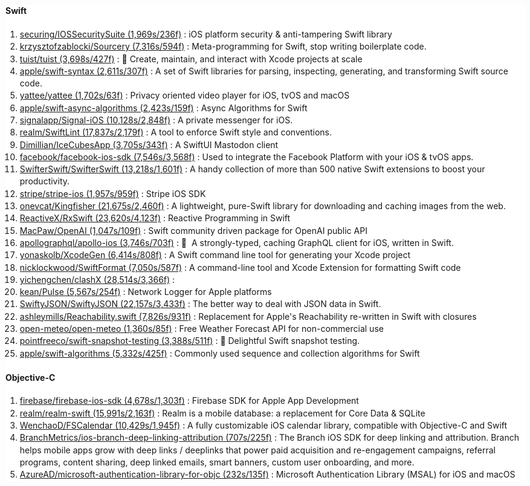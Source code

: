 #### Swift
1. [securing/IOSSecuritySuite (1,969s/236f)](https://github.com/securing/IOSSecuritySuite) : iOS platform security & anti-tampering Swift library
2. [krzysztofzablocki/Sourcery (7,316s/594f)](https://github.com/krzysztofzablocki/Sourcery) : Meta-programming for Swift, stop writing boilerplate code.
3. [tuist/tuist (3,698s/427f)](https://github.com/tuist/tuist) : 🚀 Create, maintain, and interact with Xcode projects at scale
4. [apple/swift-syntax (2,611s/307f)](https://github.com/apple/swift-syntax) : A set of Swift libraries for parsing, inspecting, generating, and transforming Swift source code.
5. [yattee/yattee (1,702s/63f)](https://github.com/yattee/yattee) : Privacy oriented video player for iOS, tvOS and macOS
6. [apple/swift-async-algorithms (2,423s/159f)](https://github.com/apple/swift-async-algorithms) : Async Algorithms for Swift
7. [signalapp/Signal-iOS (10,128s/2,848f)](https://github.com/signalapp/Signal-iOS) : A private messenger for iOS.
8. [realm/SwiftLint (17,837s/2,179f)](https://github.com/realm/SwiftLint) : A tool to enforce Swift style and conventions.
9. [Dimillian/IceCubesApp (3,705s/343f)](https://github.com/Dimillian/IceCubesApp) : A SwiftUI Mastodon client
10. [facebook/facebook-ios-sdk (7,546s/3,568f)](https://github.com/facebook/facebook-ios-sdk) : Used to integrate the Facebook Platform with your iOS & tvOS apps.
11. [SwifterSwift/SwifterSwift (13,218s/1,601f)](https://github.com/SwifterSwift/SwifterSwift) : A handy collection of more than 500 native Swift extensions to boost your productivity.
12. [stripe/stripe-ios (1,957s/959f)](https://github.com/stripe/stripe-ios) : Stripe iOS SDK
13. [onevcat/Kingfisher (21,675s/2,460f)](https://github.com/onevcat/Kingfisher) : A lightweight, pure-Swift library for downloading and caching images from the web.
14. [ReactiveX/RxSwift (23,620s/4,123f)](https://github.com/ReactiveX/RxSwift) : Reactive Programming in Swift
15. [MacPaw/OpenAI (1,047s/109f)](https://github.com/MacPaw/OpenAI) : Swift community driven package for OpenAI public API
16. [apollographql/apollo-ios (3,746s/703f)](https://github.com/apollographql/apollo-ios) : 📱  A strongly-typed, caching GraphQL client for iOS, written in Swift.
17. [yonaskolb/XcodeGen (6,414s/808f)](https://github.com/yonaskolb/XcodeGen) : A Swift command line tool for generating your Xcode project
18. [nicklockwood/SwiftFormat (7,050s/587f)](https://github.com/nicklockwood/SwiftFormat) : A command-line tool and Xcode Extension for formatting Swift code
19. [yichengchen/clashX (28,514s/3,366f)](https://github.com/yichengchen/clashX) : 
20. [kean/Pulse (5,567s/254f)](https://github.com/kean/Pulse) : Network Logger for Apple platforms
21. [SwiftyJSON/SwiftyJSON (22,157s/3,433f)](https://github.com/SwiftyJSON/SwiftyJSON) : The better way to deal with JSON data in Swift.
22. [ashleymills/Reachability.swift (7,826s/931f)](https://github.com/ashleymills/Reachability.swift) : Replacement for Apple's Reachability re-written in Swift with closures
23. [open-meteo/open-meteo (1,360s/85f)](https://github.com/open-meteo/open-meteo) : Free Weather Forecast API for non-commercial use
24. [pointfreeco/swift-snapshot-testing (3,388s/511f)](https://github.com/pointfreeco/swift-snapshot-testing) : 📸 Delightful Swift snapshot testing.
25. [apple/swift-algorithms (5,332s/425f)](https://github.com/apple/swift-algorithms) : Commonly used sequence and collection algorithms for Swift

#### Objective-C
1. [firebase/firebase-ios-sdk (4,678s/1,303f)](https://github.com/firebase/firebase-ios-sdk) : Firebase SDK for Apple App Development
2. [realm/realm-swift (15,991s/2,163f)](https://github.com/realm/realm-swift) : Realm is a mobile database: a replacement for Core Data & SQLite
3. [WenchaoD/FSCalendar (10,429s/1,945f)](https://github.com/WenchaoD/FSCalendar) : A fully customizable iOS calendar library, compatible with Objective-C and Swift
4. [BranchMetrics/ios-branch-deep-linking-attribution (707s/225f)](https://github.com/BranchMetrics/ios-branch-deep-linking-attribution) : The Branch iOS SDK for deep linking and attribution. Branch helps mobile apps grow with deep links / deeplinks that power paid acquisition and re-engagement campaigns, referral programs, content sharing, deep linked emails, smart banners, custom user onboarding, and more.
5. [AzureAD/microsoft-authentication-library-for-objc (232s/135f)](https://github.com/AzureAD/microsoft-authentication-library-for-objc) : Microsoft Authentication Library (MSAL) for iOS and macOS